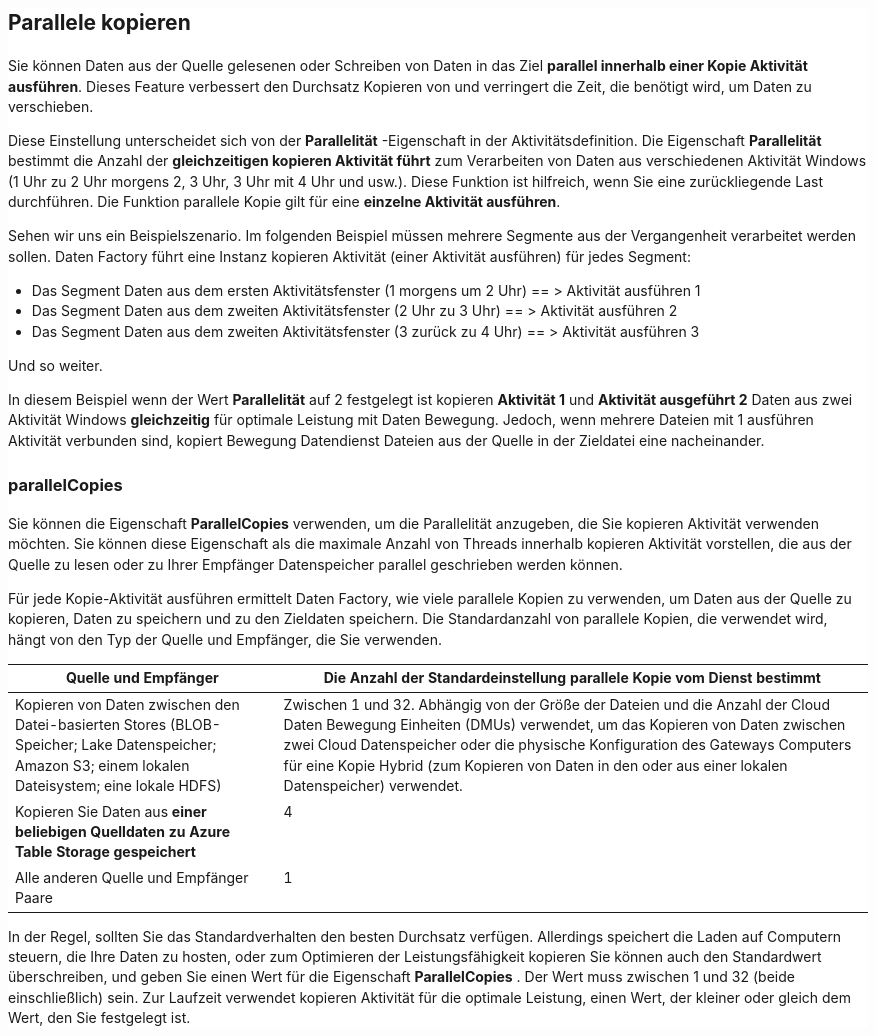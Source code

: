 ## <a name="parallel-copy"></a>Parallele kopieren
Sie können Daten aus der Quelle gelesenen oder Schreiben von Daten in das Ziel **parallel innerhalb einer Kopie Aktivität ausführen**. Dieses Feature verbessert den Durchsatz Kopieren von und verringert die Zeit, die benötigt wird, um Daten zu verschieben.

Diese Einstellung unterscheidet sich von der **Parallelität** -Eigenschaft in der Aktivitätsdefinition. Die Eigenschaft **Parallelität** bestimmt die Anzahl der **gleichzeitigen kopieren Aktivität führt** zum Verarbeiten von Daten aus verschiedenen Aktivität Windows (1 Uhr zu 2 Uhr morgens 2, 3 Uhr, 3 Uhr mit 4 Uhr und usw.). Diese Funktion ist hilfreich, wenn Sie eine zurückliegende Last durchführen. Die Funktion parallele Kopie gilt für eine **einzelne Aktivität ausführen**.

Sehen wir uns ein Beispielszenario. Im folgenden Beispiel müssen mehrere Segmente aus der Vergangenheit verarbeitet werden sollen. Daten Factory führt eine Instanz kopieren Aktivität (einer Aktivität ausführen) für jedes Segment:

- Das Segment Daten aus dem ersten Aktivitätsfenster (1 morgens um 2 Uhr) == > Aktivität ausführen 1
- Das Segment Daten aus dem zweiten Aktivitätsfenster (2 Uhr zu 3 Uhr) == > Aktivität ausführen 2
- Das Segment Daten aus dem zweiten Aktivitätsfenster (3 zurück zu 4 Uhr) == > Aktivität ausführen 3

Und so weiter.

In diesem Beispiel wenn der Wert **Parallelität** auf 2 festgelegt ist kopieren **Aktivität 1** und **Aktivität ausgeführt 2** Daten aus zwei Aktivität Windows **gleichzeitig** für optimale Leistung mit Daten Bewegung. Jedoch, wenn mehrere Dateien mit 1 ausführen Aktivität verbunden sind, kopiert Bewegung Datendienst Dateien aus der Quelle in der Zieldatei eine nacheinander.

### <a name="parallelcopies"></a>parallelCopies
Sie können die Eigenschaft **ParallelCopies** verwenden, um die Parallelität anzugeben, die Sie kopieren Aktivität verwenden möchten. Sie können diese Eigenschaft als die maximale Anzahl von Threads innerhalb kopieren Aktivität vorstellen, die aus der Quelle zu lesen oder zu Ihrer Empfänger Datenspeicher parallel geschrieben werden können.

Für jede Kopie-Aktivität ausführen ermittelt Daten Factory, wie viele parallele Kopien zu verwenden, um Daten aus der Quelle zu kopieren, Daten zu speichern und zu den Zieldaten speichern. Die Standardanzahl von parallele Kopien, die verwendet wird, hängt von den Typ der Quelle und Empfänger, die Sie verwenden.  

Quelle und Empfänger |   Die Anzahl der Standardeinstellung parallele Kopie vom Dienst bestimmt
------------- | -------------------------------------------------
Kopieren von Daten zwischen den Datei-basierten Stores (BLOB-Speicher; Lake Datenspeicher; Amazon S3; einem lokalen Dateisystem; eine lokale HDFS) | Zwischen 1 und 32. Abhängig von der Größe der Dateien und die Anzahl der Cloud Daten Bewegung Einheiten (DMUs) verwendet, um das Kopieren von Daten zwischen zwei Cloud Datenspeicher oder die physische Konfiguration des Gateways Computers für eine Kopie Hybrid (zum Kopieren von Daten in den oder aus einer lokalen Datenspeicher) verwendet.
Kopieren Sie Daten aus **einer beliebigen Quelldaten zu Azure Table Storage gespeichert** | 4
Alle anderen Quelle und Empfänger Paare | 1

In der Regel, sollten Sie das Standardverhalten den besten Durchsatz verfügen. Allerdings speichert die Laden auf Computern steuern, die Ihre Daten zu hosten, oder zum Optimieren der Leistungsfähigkeit kopieren Sie können auch den Standardwert überschreiben, und geben Sie einen Wert für die Eigenschaft **ParallelCopies** . Der Wert muss zwischen 1 und 32 (beide einschließlich) sein. Zur Laufzeit verwendet kopieren Aktivität für die optimale Leistung, einen Wert, der kleiner oder gleich dem Wert, den Sie festgelegt ist.
